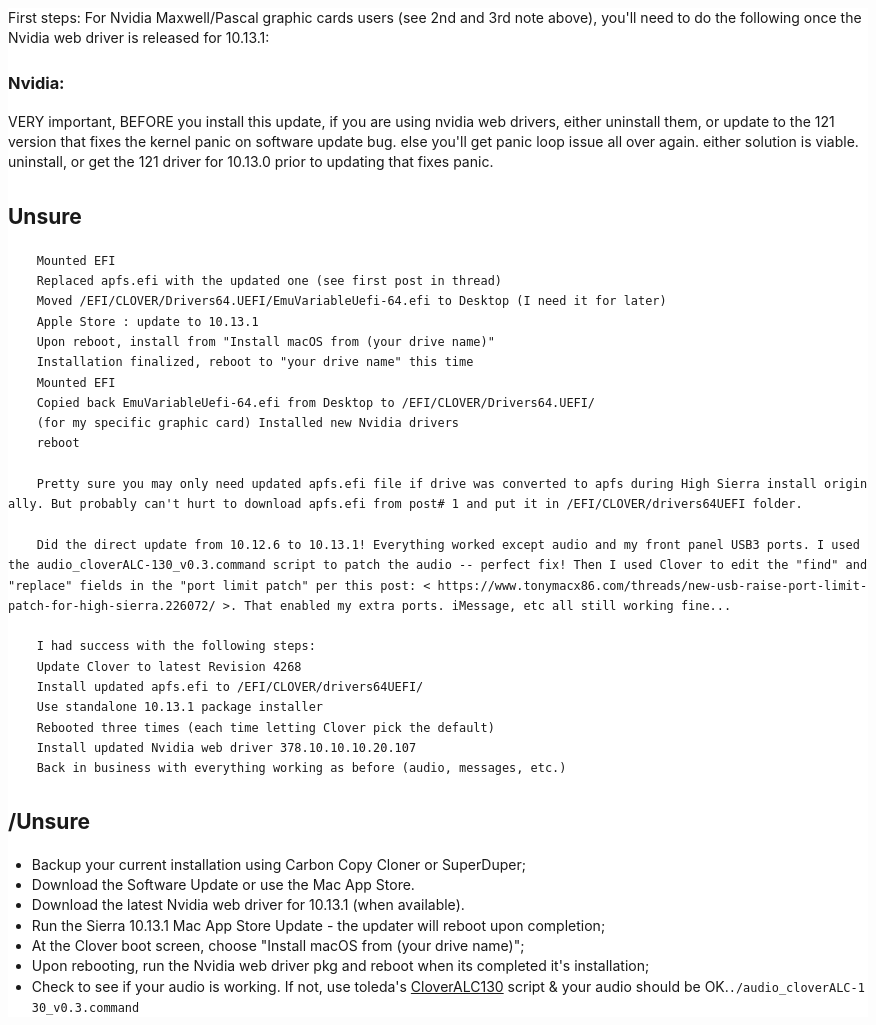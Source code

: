 First steps:
For Nvidia Maxwell/Pascal graphic cards users (see 2nd and 3rd note above), you'll need to do the following once the Nvidia web driver is released for 10.13.1:

### Nvidia:
VERY important, BEFORE you install this update, if you are using nvidia web drivers, either uninstall them, or update to the 121 version that fixes the kernel panic on software update bug. else you'll get panic loop issue all over again. either solution is viable. uninstall, or get the 121 driver for 10.13.0 prior to updating that fixes panic.

## Unsure
		Mounted EFI
		Replaced apfs.efi with the updated one (see first post in thread)
		Moved /EFI/CLOVER/Drivers64.UEFI/EmuVariableUefi-64.efi to Desktop (I need it for later)
		Apple Store : update to 10.13.1
		Upon reboot, install from "Install macOS from (your drive name)"
		Installation finalized, reboot to "your drive name" this time
		Mounted EFI
		Copied back EmuVariableUefi-64.efi from Desktop to /EFI/CLOVER/Drivers64.UEFI/
		(for my specific graphic card) Installed new Nvidia drivers
		reboot
		
		Pretty sure you may only need updated apfs.efi file if drive was converted to apfs during High Sierra install originally. But probably can't hurt to download apfs.efi from post# 1 and put it in /EFI/CLOVER/drivers64UEFI folder.
		
		Did the direct update from 10.12.6 to 10.13.1! Everything worked except audio and my front panel USB3 ports. I used the audio_cloverALC-130_v0.3.command script to patch the audio -- perfect fix! Then I used Clover to edit the "find" and "replace" fields in the "port limit patch" per this post: < https://www.tonymacx86.com/threads/new-usb-raise-port-limit-patch-for-high-sierra.226072/ >. That enabled my extra ports. iMessage, etc all still working fine...
		
		I had success with the following steps:
		Update Clover to latest Revision 4268
		Install updated apfs.efi to /EFI/CLOVER/drivers64UEFI/
		Use standalone 10.13.1 package installer
		Rebooted three times (each time letting Clover pick the default)
		Install updated Nvidia web driver 378.10.10.10.20.107
		Back in business with everything working as before (audio, messages, etc.)
## /Unsure

- Backup your current installation using Carbon Copy Cloner or SuperDuper;
- Download the Software Update or use the Mac App Store.
- Download the latest Nvidia web driver for 10.13.1 (when available).
- Run the Sierra 10.13.1 Mac App Store Update - the updater will reboot upon completion;
- At the Clover boot screen, choose "Install macOS from (your drive name)";
- Upon rebooting, run the Nvidia web driver pkg and reboot when its completed it's installation;
- Check to see if your audio is working. If not, use toleda's [CloverALC130](https://www.tonymacx86.com/threads/high-sierra-desktop-realtek-applehda-audio.226433/) script & your audio should be OK.​ `./audio_cloverALC-130_v0.3.command`

